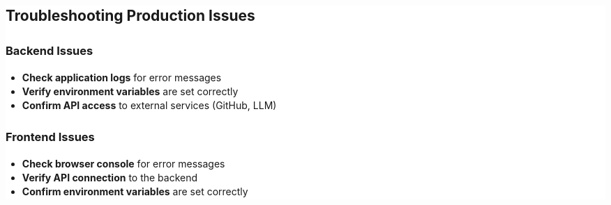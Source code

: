 ## Troubleshooting Production Issues

### Backend Issues

- **Check application logs** for error messages
- **Verify environment variables** are set correctly
- **Confirm API access** to external services (GitHub, LLM)

### Frontend Issues

- **Check browser console** for error messages
- **Verify API connection** to the backend
- **Confirm environment variables** are set correctly